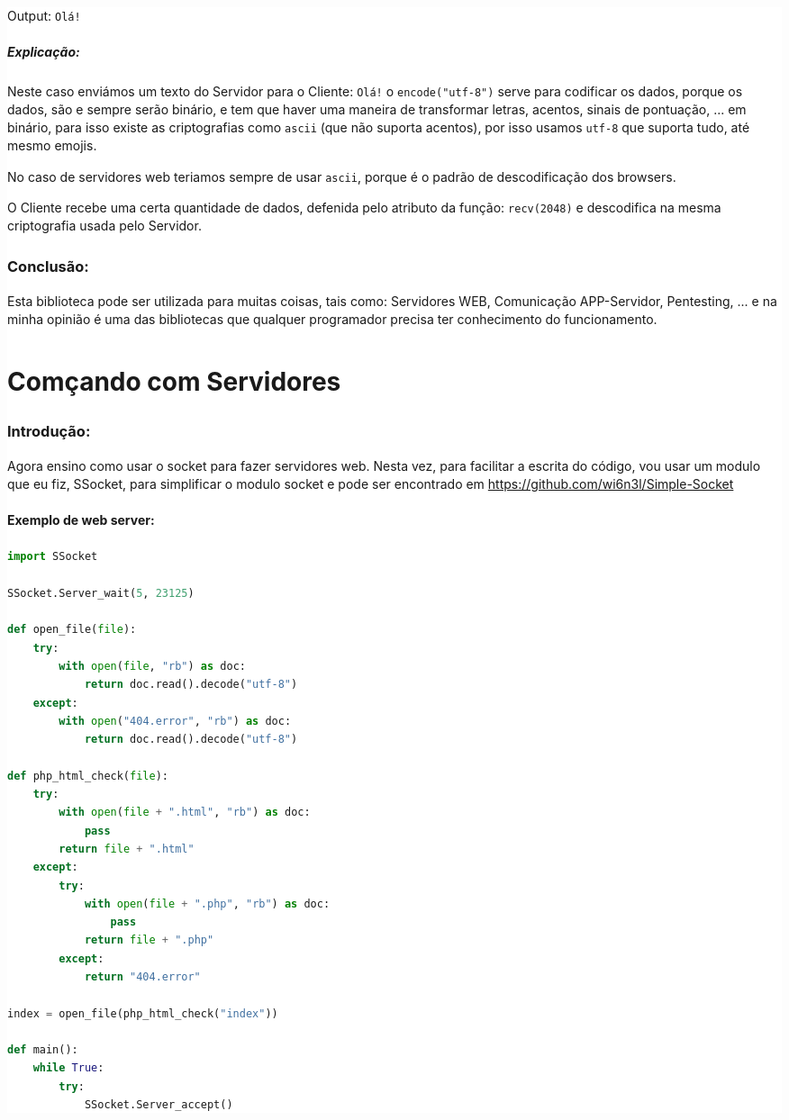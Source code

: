 
Output:
```Olá!```


##### Explicação: 
Neste caso enviámos um texto do Servidor para o Cliente: ```Olá!``` o ```encode("utf-8")``` serve para codificar os dados, porque os dados, são e sempre serão binário, e tem que haver uma maneira de transformar letras, acentos, sinais de pontuação, ... em binário, para isso existe as criptografias como ```ascii``` (que não suporta acentos), por isso usamos ```utf-8``` que suporta tudo, até mesmo emojis.

No caso de servidores web teriamos sempre de usar ```ascii```, porque é o padrão de descodificação dos browsers.

O Cliente recebe uma certa quantidade de dados, defenida pelo atributo da função: ```recv(2048)``` e descodifica na mesma criptografia usada pelo Servidor.

### Conclusão:
Esta biblioteca pode ser utilizada para muitas coisas, tais como: Servidores WEB, Comunicação APP-Servidor, Pentesting, ... e na minha opinião é uma das bibliotecas que qualquer programador precisa ter conhecimento do funcionamento.

# Comçando com Servidores

### Introdução:
Agora ensino como usar o socket para fazer servidores web.
Nesta vez, para facilitar a escrita do código, vou usar um modulo que eu fiz, SSocket, para simplificar o modulo socket e pode ser encontrado em https://github.com/wi6n3l/Simple-Socket

#### Exemplo de web server: 
```python 
import SSocket

SSocket.Server_wait(5, 23125)

def open_file(file):
    try:
        with open(file, "rb") as doc:
            return doc.read().decode("utf-8")
    except:
        with open("404.error", "rb") as doc:
            return doc.read().decode("utf-8")

def php_html_check(file):
    try:
        with open(file + ".html", "rb") as doc:
            pass
        return file + ".html"
    except:
        try:
            with open(file + ".php", "rb") as doc:
                pass
            return file + ".php"
        except:
            return "404.error"

index = open_file(php_html_check("index"))

def main():
    while True:
        try:
            SSocket.Server_accept()

```